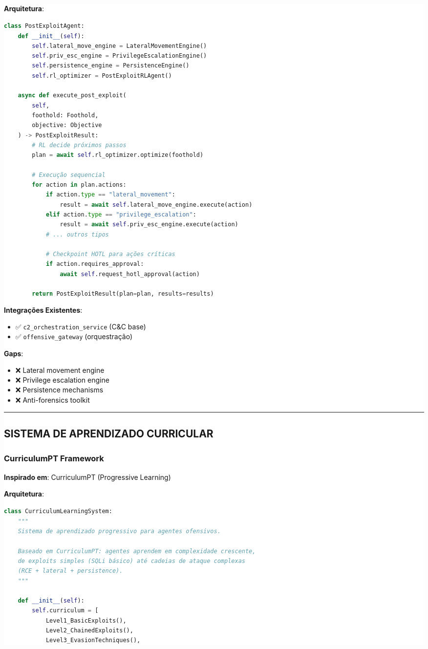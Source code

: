 **Arquitetura**:
```python
class PostExploitAgent:
    def __init__(self):
        self.lateral_move_engine = LateralMovementEngine()
        self.priv_esc_engine = PrivilegeEscalationEngine()
        self.persistence_engine = PersistenceEngine()
        self.rl_optimizer = PostExploitRLAgent()
    
    async def execute_post_exploit(
        self,
        foothold: Foothold,
        objective: Objective
    ) -> PostExploitResult:
        # RL decide próximos passos
        plan = await self.rl_optimizer.optimize(foothold)
        
        # Execução sequencial
        for action in plan.actions:
            if action.type == "lateral_movement":
                result = await self.lateral_move_engine.execute(action)
            elif action.type == "privilege_escalation":
                result = await self.priv_esc_engine.execute(action)
            # ... outros tipos
            
            # Checkpoint HOTL para ações críticas
            if action.requires_approval:
                await self.request_hotl_approval(action)
        
        return PostExploitResult(plan=plan, results=results)
```

**Integrações Existentes**:
- ✅ `c2_orchestration_service` (C&C base)
- ✅ `offensive_gateway` (orquestração)

**Gaps**:
- ❌ Lateral movement engine
- ❌ Privilege escalation engine
- ❌ Persistence mechanisms
- ❌ Anti-forensics toolkit

---

## SISTEMA DE APRENDIZADO CURRICULAR

### CurriculumPT Framework
**Inspirado em**: CurriculumPT (Progressive Learning)

**Arquitetura**:
```python
class CurriculumLearningSystem:
    """
    Sistema de aprendizado progressivo para agentes ofensivos.
    
    Baseado em CurriculumPT: agentes aprendem em complexidade crescente,
    de exploits simples (SQLi básico) até cadeias de ataque complexas
    (RCE + lateral + persistence).
    """
    
    def __init__(self):
        self.curriculum = [
            Level1_BasicExploits(),
            Level2_ChainedExploits(),
            Level3_EvasionTechniques(),
```